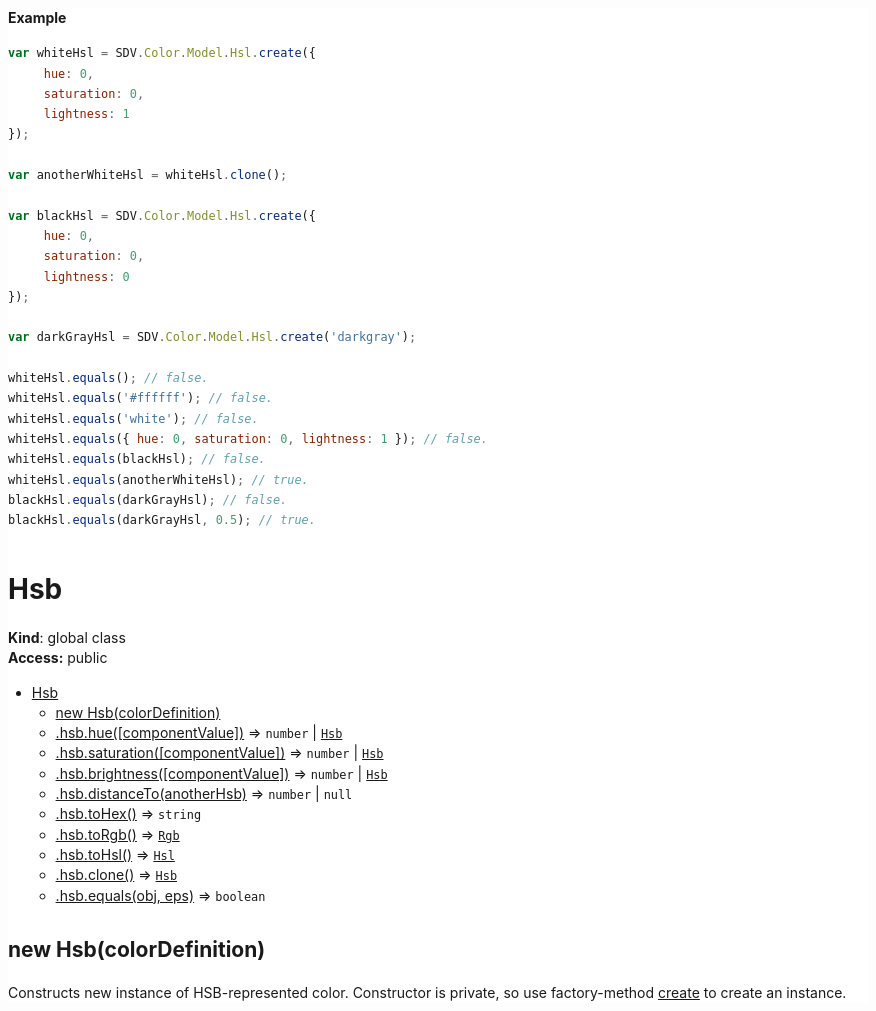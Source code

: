 **Example**  
```javascript
var whiteHsl = SDV.Color.Model.Hsl.create({
     hue: 0,
     saturation: 0,
     lightness: 1
});

var anotherWhiteHsl = whiteHsl.clone();

var blackHsl = SDV.Color.Model.Hsl.create({
     hue: 0,
     saturation: 0,
     lightness: 0
});

var darkGrayHsl = SDV.Color.Model.Hsl.create('darkgray');

whiteHsl.equals(); // false.
whiteHsl.equals('#ffffff'); // false.
whiteHsl.equals('white'); // false.
whiteHsl.equals({ hue: 0, saturation: 0, lightness: 1 }); // false.
whiteHsl.equals(blackHsl); // false.
whiteHsl.equals(anotherWhiteHsl); // true.
blackHsl.equals(darkGrayHsl); // false.
blackHsl.equals(darkGrayHsl, 0.5); // true.
```
<a name="Hsb"></a>
# Hsb
**Kind**: global class  
**Access:** public  

* [Hsb](#Hsb)
  * [new Hsb(colorDefinition)](#new_Hsb_new)
  * [.hsb.hue([componentValue])](#Hsb.hsb.hue) ⇒ <code>number</code> &#124; <code>[Hsb](#Hsb)</code>
  * [.hsb.saturation([componentValue])](#Hsb.hsb.saturation) ⇒ <code>number</code> &#124; <code>[Hsb](#Hsb)</code>
  * [.hsb.brightness([componentValue])](#Hsb.hsb.brightness) ⇒ <code>number</code> &#124; <code>[Hsb](#Hsb)</code>
  * [.hsb.distanceTo(anotherHsb)](#Hsb.hsb.distanceTo) ⇒ <code>number</code> &#124; <code>null</code>
  * [.hsb.toHex()](#Hsb.hsb.toHex) ⇒ <code>string</code>
  * [.hsb.toRgb()](#Hsb.hsb.toRgb) ⇒ <code>[Rgb](#Rgb)</code>
  * [.hsb.toHsl()](#Hsb.hsb.toHsl) ⇒ <code>[Hsl](#Hsl)</code>
  * [.hsb.clone()](#Hsb.hsb.clone) ⇒ <code>[Hsb](#Hsb)</code>
  * [.hsb.equals(obj, eps)](#Hsb.hsb.equals) ⇒ <code>boolean</code>

<a name="new_Hsb_new"></a>
## new Hsb(colorDefinition)
Constructs new instance of HSB-represented color.
Constructor is private, so use factory-method [create](#SDV.Color.Model.Hsb.create) to create an instance.
